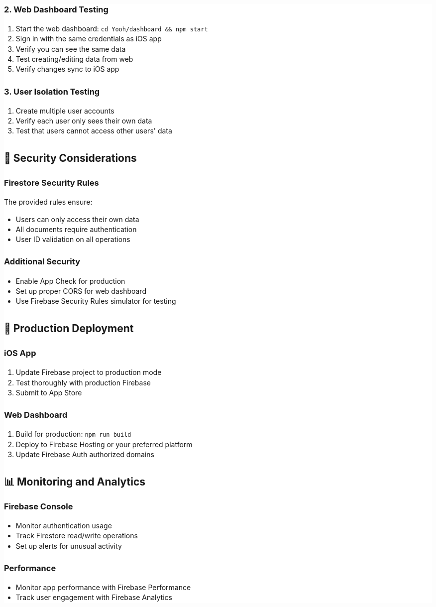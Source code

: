 ### 2. Web Dashboard Testing
1. Start the web dashboard: `cd Yooh/dashboard && npm start`
2. Sign in with the same credentials as iOS app
3. Verify you can see the same data
4. Test creating/editing data from web
5. Verify changes sync to iOS app

### 3. User Isolation Testing
1. Create multiple user accounts
2. Verify each user only sees their own data
3. Test that users cannot access other users' data

## 🔐 Security Considerations

### Firestore Security Rules
The provided rules ensure:
- Users can only access their own data
- All documents require authentication
- User ID validation on all operations

### Additional Security
- Enable App Check for production
- Set up proper CORS for web dashboard
- Use Firebase Security Rules simulator for testing

## 🚀 Production Deployment

### iOS App
1. Update Firebase project to production mode
2. Test thoroughly with production Firebase
3. Submit to App Store

### Web Dashboard
1. Build for production: `npm run build`
2. Deploy to Firebase Hosting or your preferred platform
3. Update Firebase Auth authorized domains

## 📊 Monitoring and Analytics

### Firebase Console
- Monitor authentication usage
- Track Firestore read/write operations
- Set up alerts for unusual activity

### Performance
- Monitor app performance with Firebase Performance
- Track user engagement with Firebase Analytics
